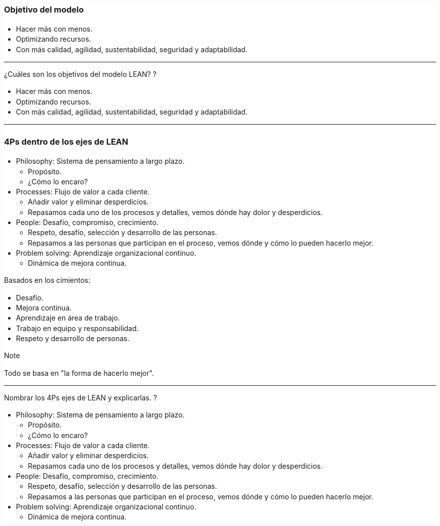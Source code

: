 ### Objetivo del modelo

- Hacer más con menos.
- Optimizando recursos.
- Con más calidad, agilidad, sustentabilidad, seguridad y adaptabilidad.

---

¿Cuáles son los objetivos del modelo LEAN?
?
- Hacer más con menos.
- Optimizando recursos.
- Con más calidad, agilidad, sustentabilidad, seguridad y adaptabilidad.


---

### 4Ps dentro de los ejes de LEAN

- Philosophy: Sistema de pensamiento a largo plazo.
	- Propósito.
	- ¿Cómo lo encaro?
- Processes: Flujo de valor a cada cliente.
	- Añadir valor y eliminar desperdicios.
	- Repasamos cada uno de los procesos y detalles, vemos dónde hay dolor y desperdicios.
- People: Desafío, compromiso, crecimiento.
	- Respeto, desafío, selección y desarrollo de las personas.
	- Repasamos a las personas que participan en el proceso, vemos dónde y cómo lo pueden hacerlo mejor.
- Problem solving: Aprendizaje organizacional continuo.
	- Dinámica de mejora continua.

Basados en los cimientos:

- Desafío.
- Mejora continua.
- Aprendizaje en área de trabajo.
- Trabajo en equipo y responsabilidad.
- Respeto y desarrollo de personas.

> [!NOTE]
>
> Todo se basa en "la forma de hacerlo mejor".

---

Nombrar los 4Ps ejes de LEAN y explicarlas.
?
- Philosophy: Sistema de pensamiento a largo plazo.
	- Propósito.
	- ¿Cómo lo encaro?
- Processes: Flujo de valor a cada cliente.
	- Añadir valor y eliminar desperdicios.
	- Repasamos cada uno de los procesos y detalles, vemos dónde hay dolor y desperdicios.
- People: Desafío, compromiso, crecimiento.
	- Respeto, desafío, selección y desarrollo de las personas.
	- Repasamos a las personas que participan en el proceso, vemos dónde y cómo lo pueden hacerlo mejor.
- Problem solving: Aprendizaje organizacional continuo.
	- Dinámica de mejora continua.
